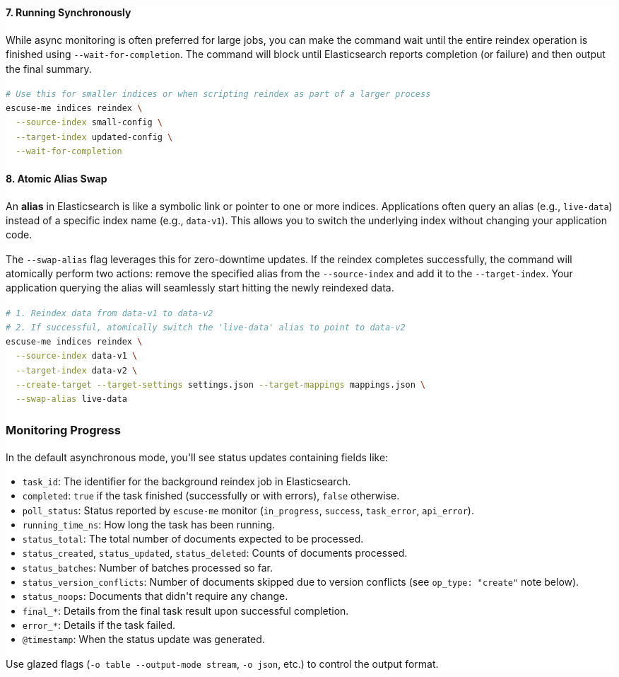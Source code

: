 #### 7. Running Synchronously

While async monitoring is often preferred for large jobs, you can make the command wait until the entire reindex operation is finished using `--wait-for-completion`. The command will block until Elasticsearch reports completion (or failure) and then output the final summary.

```bash
# Use this for smaller indices or when scripting reindex as part of a larger process
escuse-me indices reindex \
  --source-index small-config \
  --target-index updated-config \
  --wait-for-completion
```

#### 8. Atomic Alias Swap

An **alias** in Elasticsearch is like a symbolic link or pointer to one or more indices. Applications often query an alias (e.g., `live-data`) instead of a specific index name (e.g., `data-v1`). This allows you to switch the underlying index without changing your application code.

The `--swap-alias` flag leverages this for zero-downtime updates. If the reindex completes successfully, the command will atomically perform two actions: remove the specified alias from the `--source-index` and add it to the `--target-index`. Your application querying the alias will seamlessly start hitting the newly reindexed data.

```bash
# 1. Reindex data from data-v1 to data-v2
# 2. If successful, atomically switch the 'live-data' alias to point to data-v2
escuse-me indices reindex \
  --source-index data-v1 \
  --target-index data-v2 \
  --create-target --target-settings settings.json --target-mappings mappings.json \
  --swap-alias live-data
```

### Monitoring Progress

In the default asynchronous mode, you'll see status updates containing fields like:

- `task_id`: The identifier for the background reindex job in Elasticsearch.
- `completed`: `true` if the task finished (successfully or with errors), `false` otherwise.
- `poll_status`: Status reported by `escuse-me` monitor (`in_progress`, `success`, `task_error`, `api_error`).
- `running_time_ns`: How long the task has been running.
- `status_total`: The total number of documents expected to be processed.
- `status_created`, `status_updated`, `status_deleted`: Counts of documents processed.
- `status_batches`: Number of batches processed so far.
- `status_version_conflicts`: Number of documents skipped due to version conflicts (see `op_type: "create"` note below).
- `status_noops`: Documents that didn't require any change.
- `final_*`: Details from the final task result upon successful completion.
- `error_*`: Details if the task failed.
- `@timestamp`: When the status update was generated.

Use glazed flags (`-o table --output-mode stream`, `-o json`, etc.) to control the output format.
